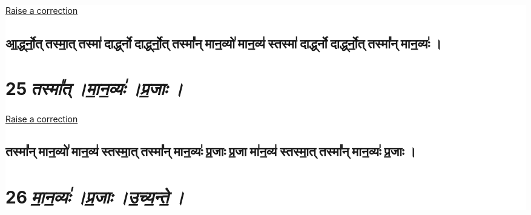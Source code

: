 

 [Raise a correction](https://github.com/Lab45-RnD-5GSmartEdge/automation/issues/new?title=TS+1.5.1.3-24&body=%E0%A4%86%E0%A5%92%E0%A4%B0%E0%A5%8D%E0%A4%A6%E0%A5%8D%E0%A4%A7%E0%A5%8D%E0%A4%A8%E0%A5%8B%E0%A5%92%E0%A4%A4%E0%A5%8D+%E0%A5%A4%E0%A4%A4%E0%A4%B8%E0%A5%8D%E0%A4%AE%E0%A4%BE%E1%B3%9A%E0%A4%A4%E0%A5%8D+%E0%A5%A4%E0%A4%AE%E0%A4%BE%E0%A5%92%E0%A4%A8%E0%A5%92%E0%A4%B5%E0%A5%8D%E0%A4%AF%E0%A4%83%E0%A5%91+%E0%A5%A4%0A%0A%0A%E0%A4%86%E0%A5%92%E0%A4%B0%E0%A5%8D%E0%A4%A6%E0%A5%8D%E0%A4%A7%E0%A5%8D%E0%A4%A8%E0%A5%8B%E0%A5%92%E0%A4%A4%E0%A5%8D+%E0%A4%A4%E0%A4%B8%E0%A5%8D%E0%A4%AE%E0%A4%BE%E0%A5%92%E0%A4%A4%E0%A5%8D+%E0%A4%A4%E0%A4%B8%E0%A5%8D%E0%A4%AE%E0%A4%BE%E0%A5%91+%E0%A4%A6%E0%A4%BE%E0%A4%B0%E0%A5%8D%E0%A4%A6%E0%A5%8D%E0%A4%A7%E0%A5%8D%E0%A4%A8%E0%A5%8B+%E0%A4%A6%E0%A4%BE%E0%A4%B0%E0%A5%8D%E0%A4%A6%E0%A5%8D%E0%A4%A7%E0%A5%8D%E0%A4%A8%E0%A5%8B%E0%A5%92%E0%A4%A4%E0%A5%8D+%E0%A4%A4%E0%A4%B8%E0%A5%8D%E0%A4%AE%E0%A4%BE%E1%B3%9A%E0%A4%A8%E0%A5%8D+%E0%A4%AE%E0%A4%BE%E0%A4%A8%E0%A5%92%E0%A4%B5%E0%A5%8D%E0%A4%AF%E0%A5%8B%E0%A5%91+%E0%A4%AE%E0%A4%BE%E0%A4%A8%E0%A5%92%E0%A4%B5%E0%A5%8D%E0%A4%AF%E0%A5%91+%E0%A4%B8%E0%A5%8D%E0%A4%A4%E0%A4%B8%E0%A5%8D%E0%A4%AE%E0%A4%BE%E0%A5%91+%E0%A4%A6%E0%A4%BE%E0%A4%B0%E0%A5%8D%E0%A4%A6%E0%A5%8D%E0%A4%A7%E0%A5%8D%E0%A4%A8%E0%A5%8B+%E0%A4%A6%E0%A4%BE%E0%A4%B0%E0%A5%8D%E0%A4%A6%E0%A5%8D%E0%A4%A7%E0%A5%8D%E0%A4%A8%E0%A5%8B%E0%A5%92%E0%A4%A4%E0%A5%8D+%E0%A4%A4%E0%A4%B8%E0%A5%8D%E0%A4%AE%E0%A4%BE%E1%B3%9A%E0%A4%A8%E0%A5%8D+%E0%A4%AE%E0%A4%BE%E0%A4%A8%E0%A5%92%E0%A4%B5%E0%A5%8D%E0%A4%AF%E0%A4%83%E0%A5%91+%E0%A5%A4)

## आ॒र्द्ध्नो॒त् तस्मा॒त् तस्मा॑ दार्द्ध्नो दार्द्ध्नो॒त् तस्मा᳚न् मान॒व्यो॑ मान॒व्य॑ स्तस्मा॑ दार्द्ध्नो दार्द्ध्नो॒त् तस्मा᳚न् मान॒व्यः॑ । ##


# 25  _तस्मा᳚त् ।मा॒न॒व्यः॑ ।प्र॒जाः ।_ #  



 [Raise a correction](https://github.com/Lab45-RnD-5GSmartEdge/automation/issues/new?title=TS+1.5.1.3-25&body=%E0%A4%A4%E0%A4%B8%E0%A5%8D%E0%A4%AE%E0%A4%BE%E1%B3%9A%E0%A4%A4%E0%A5%8D+%E0%A5%A4%E0%A4%AE%E0%A4%BE%E0%A5%92%E0%A4%A8%E0%A5%92%E0%A4%B5%E0%A5%8D%E0%A4%AF%E0%A4%83%E0%A5%91+%E0%A5%A4%E0%A4%AA%E0%A5%8D%E0%A4%B0%E0%A5%92%E0%A4%9C%E0%A4%BE%E0%A4%83+%E0%A5%A4%0A%0A%0A%E0%A4%A4%E0%A4%B8%E0%A5%8D%E0%A4%AE%E0%A4%BE%E1%B3%9A%E0%A4%A8%E0%A5%8D+%E0%A4%AE%E0%A4%BE%E0%A4%A8%E0%A5%92%E0%A4%B5%E0%A5%8D%E0%A4%AF%E0%A5%8B%E0%A5%91+%E0%A4%AE%E0%A4%BE%E0%A4%A8%E0%A5%92%E0%A4%B5%E0%A5%8D%E0%A4%AF%E0%A5%91+%E0%A4%B8%E0%A5%8D%E0%A4%A4%E0%A4%B8%E0%A5%8D%E0%A4%AE%E0%A4%BE%E0%A5%92%E0%A4%A4%E0%A5%8D+%E0%A4%A4%E0%A4%B8%E0%A5%8D%E0%A4%AE%E0%A4%BE%E1%B3%9A%E0%A4%A8%E0%A5%8D+%E0%A4%AE%E0%A4%BE%E0%A4%A8%E0%A5%92%E0%A4%B5%E0%A5%8D%E0%A4%AF%E0%A4%83%E0%A5%91+%E0%A4%AA%E0%A5%8D%E0%A4%B0%E0%A5%92%E0%A4%9C%E0%A4%BE%E0%A4%83+%E0%A4%AA%E0%A5%8D%E0%A4%B0%E0%A5%92%E0%A4%9C%E0%A4%BE+%E0%A4%AE%E0%A4%BE%E0%A5%91%E0%A4%A8%E0%A5%92%E0%A4%B5%E0%A5%8D%E0%A4%AF%E0%A5%91+%E0%A4%B8%E0%A5%8D%E0%A4%A4%E0%A4%B8%E0%A5%8D%E0%A4%AE%E0%A4%BE%E0%A5%92%E0%A4%A4%E0%A5%8D+%E0%A4%A4%E0%A4%B8%E0%A5%8D%E0%A4%AE%E0%A4%BE%E1%B3%9A%E0%A4%A8%E0%A5%8D+%E0%A4%AE%E0%A4%BE%E0%A4%A8%E0%A5%92%E0%A4%B5%E0%A5%8D%E0%A4%AF%E0%A4%83%E0%A5%91+%E0%A4%AA%E0%A5%8D%E0%A4%B0%E0%A5%92%E0%A4%9C%E0%A4%BE%E0%A4%83+%E0%A5%A4)

## तस्मा᳚न् मान॒व्यो॑ मान॒व्य॑ स्तस्मा॒त् तस्मा᳚न् मान॒व्यः॑ प्र॒जाः प्र॒जा मा॑न॒व्य॑ स्तस्मा॒त् तस्मा᳚न् मान॒व्यः॑ प्र॒जाः । ##


# 26  _मा॒न॒व्यः॑ ।प्र॒जाः ।उ॒च्य॒न्ते॒ ।_ #  


